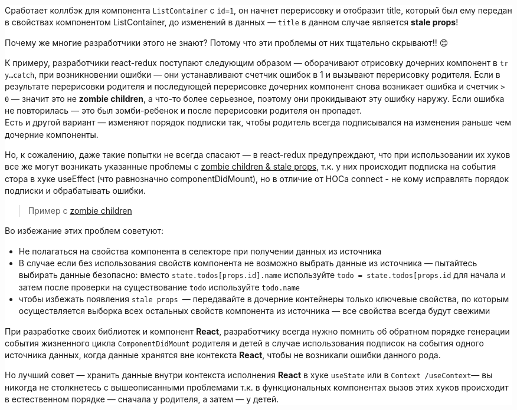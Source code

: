 Сработает коллбэк для компонента `ListContainer` с `id=1`, он начнет перерисовку и отобразит title, который был ему передан в свойствах компонентом ListContainer, до изменений в данных — `title` в данном случае является **stale props**!

Почему же многие разработчики этого не знают? Потому что эти проблемы от них тщательно скрывают!! 😊

К примеру, разработчики react-redux поступают следующим образом — оборачивают отрисовку дочерних компонент в `try…catch`, при возникновении ошибки — они устанавливают счетчик ошибок в 1 и вызывают перерисовку родителя. Если в результате перерисовки родителя и последующей перерисовке дочерних компонент снова возникает ошибка и счетчик `> 0` — значит это не **zombie children**, а что-то более серьезное, поэтому они прокидывают эту ошибку наружу. Если ошибка не повторилась — это был зомби-ребенок и после перерисовки родителя он пропадет.  
Есть и другой вариант — изменяют порядок подписки так, чтобы родитель всегда подписывался на изменения раньше чем дочерние компоненты.

Но, к сожалению, даже такие попытки не всегда спасают — в react-redux предупреждают, что при использовании их хуков все же могут возникать указанные проблемы с [zombie children & stale props](https://react-redux.js.org/7.1/api/hooks#stale-props-and-zombie-children), т.к. у них происходит подписка на события стора в хуке useEffect (что равнозначно componentDidMount), но в отличие от HOCа connect - не кому исправлять порядок подписки и обрабатывать ошибки.

> Пример с [zombie children](https://codesandbox.io/s/42164qln37?file=/src/index.js)

Во избежание этих проблем советуют:

-   Не полагаться на свойства компонента в селекторе при получении данных из источника
-   В случае если без использования свойств компонента не возможно выбрать данные из источника — пытайтесь выбирать данные безопасно: вместо `state.todos[props.id].name` используйте `todo = state.todos[props.id` для начала и затем после проверки на существование `todo` используйте `todo.name`
-   чтобы избежать появления `stale props `— передавайте в дочерние контейнеры только ключевые свойства, по которым осуществляется выборка всех остальных свойств компонента из источника — все свойства всегда будут свежими

При разработке своих библиотек и компонент **React**, разработчику всегда нужно помнить об обратном порядке генерации события жизненного цикла `ComponentDidMount` родителя и детей в случае использования подписок на события одного источника данных, когда данные хранятся вне контекста **React**, чтобы не возникали ошибки данного рода.

Но лучший совет — хранить данные внутри контекста исполнения **React** в хуке `useState` или в `Context /useContext`— вы никогда не столкнетесь с вышеописанными проблемами т.к. в функциональных компонентах вызов этих хуков происходит в естественном порядке — сначала у родителя, а затем — у детей.
